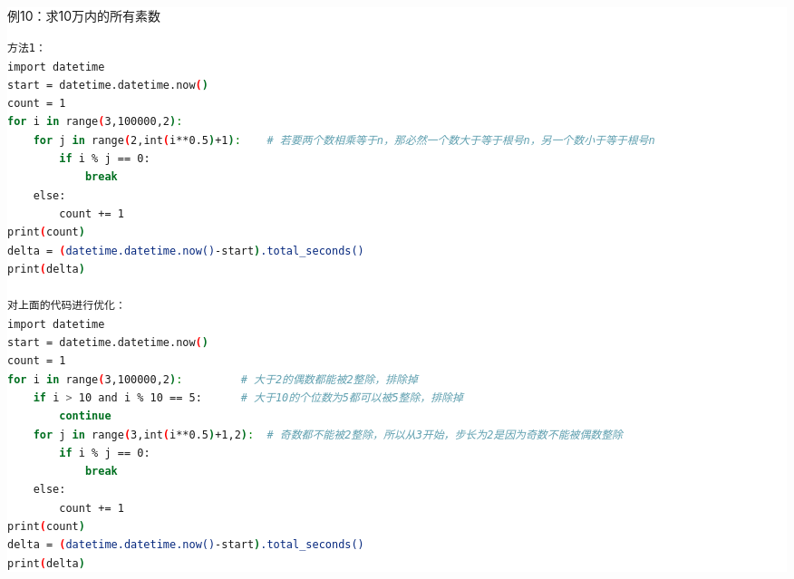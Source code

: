 例10：求10万内的所有素数

```bash
方法1：
import datetime
start = datetime.datetime.now()
count = 1
for i in range(3,100000,2):
    for j in range(2,int(i**0.5)+1):    # 若要两个数相乘等于n，那必然一个数大于等于根号n，另一个数小于等于根号n
        if i % j == 0:
            break
    else:
        count += 1
print(count)
delta = (datetime.datetime.now()-start).total_seconds()
print(delta)

对上面的代码进行优化：
import datetime
start = datetime.datetime.now()
count = 1
for i in range(3,100000,2):         # 大于2的偶数都能被2整除，排除掉
    if i > 10 and i % 10 == 5:      # 大于10的个位数为5都可以被5整除，排除掉
        continue
    for j in range(3,int(i**0.5)+1,2):  # 奇数都不能被2整除，所以从3开始，步长为2是因为奇数不能被偶数整除
        if i % j == 0:
            break
    else:
        count += 1
print(count)
delta = (datetime.datetime.now()-start).total_seconds()
print(delta)
```
